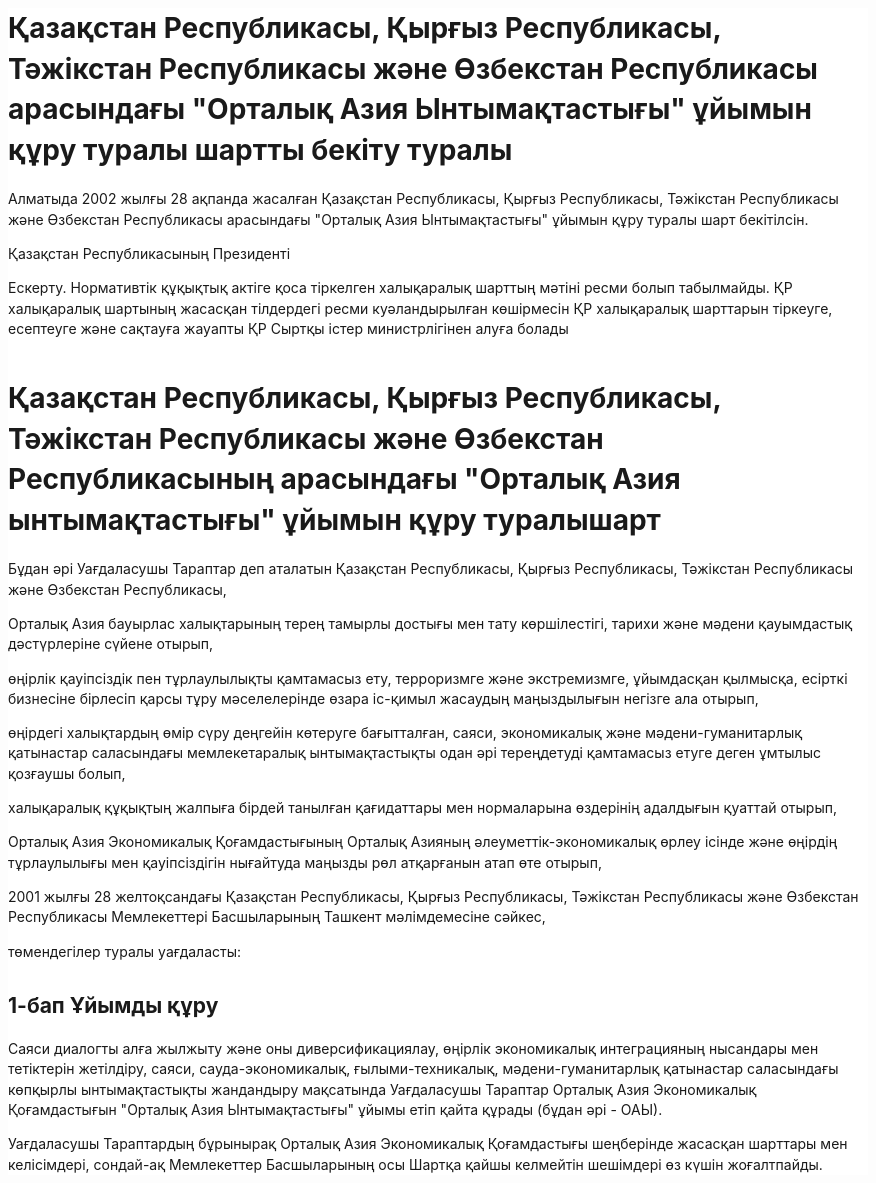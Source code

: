# Қазақстан Республикасы, Қырғыз Республикасы, Тәжікстан Республикасы және Өзбекстан Республикасы арасындағы "Орталық Азия Ынтымақтастығы" ұйымын құру туралы шартты бекіту туралы

Алматыда 2002 жылғы 28 ақпанда жасалған Қазақстан Республикасы, Қырғыз Республикасы, Тәжікстан Республикасы және Өзбекстан Республикасы арасындағы "Орталық Азия Ынтымақтастығы" ұйымын құру туралы шарт бекітілсін.

Қазақстан Республикасының Президенті

Ескерту. Нормативтік құқықтық актіге қоса тіркелген халықаралық шарттың мәтіні ресми болып табылмайды. ҚР халықаралық шартының жасасқан тілдердегі ресми куәландырылған көшірмесін ҚР халықаралық шарттарын тіркеуге, есептеуге және сақтауға жауапты ҚР Сыртқы істер министрлігінен алуға болады

# Қазақстан Республикасы, Қырғыз Республикасы, Тәжiкстан Республикасы және Өзбекстан Республикасының арасындағы "Орталық Азия ынтымақтастығы" ұйымын құру туралышарт

Бұдан әрi Уағдаласушы Тараптар деп аталатын Қазақстан Республикасы, Қырғыз Республикасы, Тәжiкстан Республикасы және Өзбекстан Республикасы,

Орталық Азия бауырлас халықтарының терең тамырлы достығы мен тату көршiлестiгi, тарихи және мәдени қауымдастық дәстүрлерiне сүйене отырып,

өңiрлiк қауiпсiздiк пен тұрлаулылықты қамтамасыз ету, терроризмге және экстремизмге, ұйымдасқан қылмысқа, есiрткi бизнесiне бiрлесiп қарсы тұру мәселелерiнде өзара iс-қимыл жасаудың маңыздылығын негiзге ала отырып,

өңiрдегi халықтардың өмiр сүру деңгейiн көтеруге бағытталған, саяси, экономикалық және мәдени-гуманитарлық қатынастар саласындағы мемлекетаралық ынтымақтастықты одан әрi тереңдетудi қамтамасыз етуге деген ұмтылыс қозғаушы болып,

халықаралық құқықтың жалпыға бiрдей танылған қағидаттары мен нормаларына өздерiнiң адалдығын қуаттай отырып,

Орталық Азия Экономикалық Қоғамдастығының Орталық Азияның әлеуметтiк-экономикалық өрлеу iсiнде және өңiрдiң тұрлаулылығы мен қауiпсiздiгiн нығайтуда маңызды рөл атқарғанын атап өте отырып,

2001 жылғы 28 желтоқсандағы Қазақстан Республикасы, Қырғыз Республикасы, Тәжiкстан Республикасы және Өзбекстан Республикасы Мемлекеттерi Басшыларының Ташкент мәлiмдемесiне сәйкес,

төмендегiлер туралы уағдаласты:

## 1-бап Ұйымды құру

Саяси диалогты алға жылжыту және оны диверсификациялау, өңiрлiк экономикалық интеграцияның нысандары мен тетiктерiн жетiлдiру, саяси, сауда-экономикалық, ғылыми-техникалық, мәдени-гуманитарлық қатынастар саласындағы көпқырлы ынтымақтастықты жандандыру мақсатында Уағдаласушы Тараптар Орталық Азия Экономикалық Қоғамдастығын "Орталық Азия Ынтымақтастығы" ұйымы етiп қайта құрады (бұдан әрi - OAЫ).

Уағдаласушы Тараптардың бұрынырақ Орталық Азия Экономикалық Қоғамдастығы шеңберiнде жасасқан шарттары мен келiсiмдерi, сондай-ақ Мемлекеттер Басшыларының осы Шартқа қайшы келмейтiн шешiмдерi өз күшiн жоғалтпайды.
